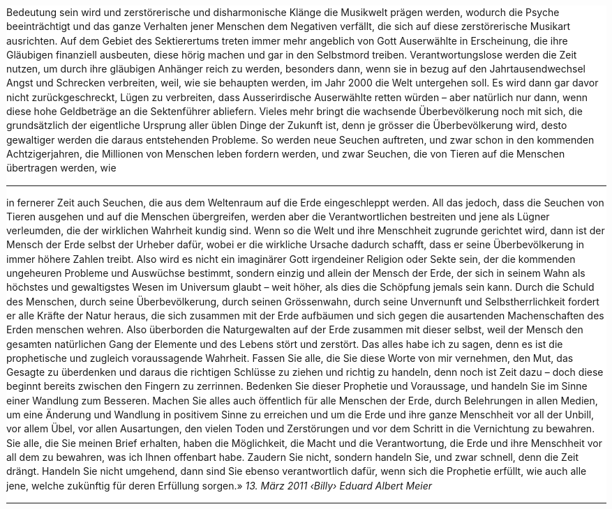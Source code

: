 Bedeutung sein wird und zerstörerische und disharmonische Klänge
die Musikwelt prägen werden, wodurch die Psyche beeinträchtigt
und das ganze Verhalten jener Menschen dem Negativen verfällt, die
sich auf diese zerstörerische Musikart ausrichten.
Auf dem Gebiet des Sektierertums treten immer mehr angeblich von
Gott Auserwählte in Erscheinung, die ihre Gläubigen finanziell ausbeuten, diese hörig machen und gar in den Selbstmord treiben. Verantwortungslose werden die Zeit nutzen, um durch ihre gläubigen
Anhänger reich zu werden, besonders dann, wenn sie in bezug auf
den Jahrtausendwechsel Angst und Schrecken verbreiten, weil, wie
sie behaupten werden, im Jahr 2000 die Welt untergehen soll. Es
wird dann gar davor nicht zurückgeschreckt, Lügen zu verbreiten,
dass Ausserirdische Auserwählte retten würden – aber natürlich nur
dann, wenn diese hohe Geldbeträge an die Sektenführer abliefern.
Vieles mehr bringt die wachsende Überbevölkerung noch mit sich,
die grundsätzlich der eigentliche Ursprung aller üblen Dinge der Zukunft ist, denn je grösser die Überbevölkerung wird, desto gewaltiger werden die daraus entstehenden Probleme. So werden neue
Seuchen auftreten, und zwar schon in den kommenden Achtzigerjahren, die Millionen von Menschen leben fordern werden, und zwar
Seuchen, die von Tieren auf die Menschen übertragen werden, wie


-----

in fernerer Zeit auch Seuchen, die aus dem Weltenraum auf die Erde
eingeschleppt werden. All das jedoch, dass die Seuchen von Tieren
ausgehen und auf die Menschen übergreifen, werden aber die Verantwortlichen bestreiten und jene als Lügner verleumden, die der
wirklichen Wahrheit kundig sind. Wenn so die Welt und ihre Menschheit zugrunde gerichtet wird, dann ist der Mensch der Erde selbst der
Urheber dafür, wobei er die wirkliche Ursache dadurch schafft, dass
er seine Überbevölkerung in immer höhere Zahlen treibt. Also wird
es nicht ein imaginärer Gott irgendeiner Religion oder Sekte sein, der
die kommenden ungeheuren Probleme und Auswüchse bestimmt,
sondern einzig und allein der Mensch der Erde, der sich in seinem
Wahn als höchstes und gewaltigstes Wesen im Universum glaubt –
weit höher, als dies die Schöpfung jemals sein kann. Durch die
Schuld des Menschen, durch seine Überbevölkerung, durch seinen
Grössenwahn, durch seine Unvernunft und Selbstherrlichkeit fordert
er alle Kräfte der Natur heraus, die sich zusammen mit der Erde aufbäumen und sich gegen die ausartenden Machenschaften des Erden menschen wehren. Also überborden die Naturgewalten auf der Erde
zusammen mit dieser selbst, weil der Mensch den gesamten natürlichen Gang der Elemente und des Lebens stört und zerstört.
Das alles habe ich zu sagen, denn es ist die prophetische und zugleich voraussagende Wahrheit. Fassen Sie alle, die Sie diese Worte von mir vernehmen, den Mut, das Gesagte zu überdenken und daraus die richtigen Schlüsse zu ziehen und richtig zu handeln, denn
noch ist Zeit dazu – doch diese beginnt bereits zwischen den Fingern
zu zerrinnen. Bedenken Sie dieser Prophetie und Voraussage, und
handeln Sie im Sinne einer Wandlung zum Besseren. Machen Sie
alles auch öffentlich für alle Menschen der Erde, durch Belehrungen
in allen Medien, um eine Änderung und Wandlung in positivem Sinne zu erreichen und um die Erde und ihre ganze Menschheit vor all
der Unbill, vor allem Übel, vor allen Ausartungen, den vielen Toden
und Zerstörungen und vor dem Schritt in die Vernichtung zu bewahren. Sie alle, die Sie meinen Brief erhalten, haben die Möglichkeit,
die Macht und die Verantwortung, die Erde und ihre Menschheit vor
all dem zu bewahren, was ich Ihnen offenbart habe. Zaudern Sie
nicht, sondern handeln Sie, und zwar schnell, denn die Zeit drängt.
Handeln Sie nicht umgehend, dann sind Sie ebenso verantwortlich
dafür, wenn sich die Prophetie erfüllt, wie auch alle jene, welche zukünftig für deren Erfüllung sorgen.»
_13. März 2011_
_‹Billy› Eduard Albert Meier_


-----

